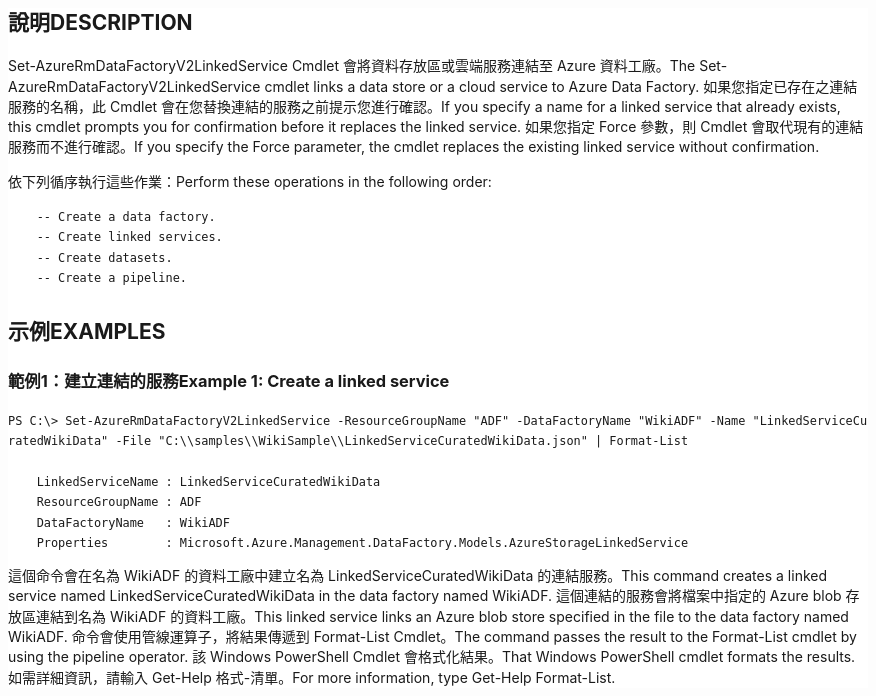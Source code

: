 ## <span data-ttu-id="b491f-107">說明</span><span class="sxs-lookup"><span data-stu-id="b491f-107">DESCRIPTION</span></span>
<span data-ttu-id="b491f-108">Set-AzureRmDataFactoryV2LinkedService Cmdlet 會將資料存放區或雲端服務連結至 Azure 資料工廠。</span><span class="sxs-lookup"><span data-stu-id="b491f-108">The Set-AzureRmDataFactoryV2LinkedService cmdlet links a data store or a cloud service to Azure Data Factory.</span></span>
<span data-ttu-id="b491f-109">如果您指定已存在之連結服務的名稱，此 Cmdlet 會在您替換連結的服務之前提示您進行確認。</span><span class="sxs-lookup"><span data-stu-id="b491f-109">If you specify a name for a linked service that already exists, this cmdlet prompts you for confirmation before it replaces the linked service.</span></span>
<span data-ttu-id="b491f-110">如果您指定 Force 參數，則 Cmdlet 會取代現有的連結服務而不進行確認。</span><span class="sxs-lookup"><span data-stu-id="b491f-110">If you specify the Force parameter, the cmdlet replaces the existing linked service without confirmation.</span></span>

<span data-ttu-id="b491f-111">依下列循序執行這些作業：</span><span class="sxs-lookup"><span data-stu-id="b491f-111">Perform these operations in the following order:</span></span>

        -- Create a data factory.
        -- Create linked services.
        -- Create datasets.
        -- Create a pipeline.

## <span data-ttu-id="b491f-112">示例</span><span class="sxs-lookup"><span data-stu-id="b491f-112">EXAMPLES</span></span>

### <span data-ttu-id="b491f-113">範例1：建立連結的服務</span><span class="sxs-lookup"><span data-stu-id="b491f-113">Example 1: Create a linked service</span></span>
```
PS C:\> Set-AzureRmDataFactoryV2LinkedService -ResourceGroupName "ADF" -DataFactoryName "WikiADF" -Name "LinkedServiceCuratedWikiData" -File "C:\\samples\\WikiSample\\LinkedServiceCuratedWikiData.json" | Format-List

    LinkedServiceName : LinkedServiceCuratedWikiData
    ResourceGroupName : ADF
    DataFactoryName   : WikiADF
    Properties        : Microsoft.Azure.Management.DataFactory.Models.AzureStorageLinkedService
```

<span data-ttu-id="b491f-114">這個命令會在名為 WikiADF 的資料工廠中建立名為 LinkedServiceCuratedWikiData 的連結服務。</span><span class="sxs-lookup"><span data-stu-id="b491f-114">This command creates a linked service named LinkedServiceCuratedWikiData in the data factory named WikiADF.</span></span>
<span data-ttu-id="b491f-115">這個連結的服務會將檔案中指定的 Azure blob 存放區連結到名為 WikiADF 的資料工廠。</span><span class="sxs-lookup"><span data-stu-id="b491f-115">This linked service links an Azure blob store specified in the file to the data factory named WikiADF.</span></span>
<span data-ttu-id="b491f-116">命令會使用管線運算子，將結果傳遞到 Format-List Cmdlet。</span><span class="sxs-lookup"><span data-stu-id="b491f-116">The command passes the result to the Format-List cmdlet by using the pipeline operator.</span></span>
<span data-ttu-id="b491f-117">該 Windows PowerShell Cmdlet 會格式化結果。</span><span class="sxs-lookup"><span data-stu-id="b491f-117">That Windows PowerShell cmdlet formats the results.</span></span>
<span data-ttu-id="b491f-118">如需詳細資訊，請輸入 Get-Help 格式-清單。</span><span class="sxs-lookup"><span data-stu-id="b491f-118">For more information, type Get-Help Format-List.</span></span>
